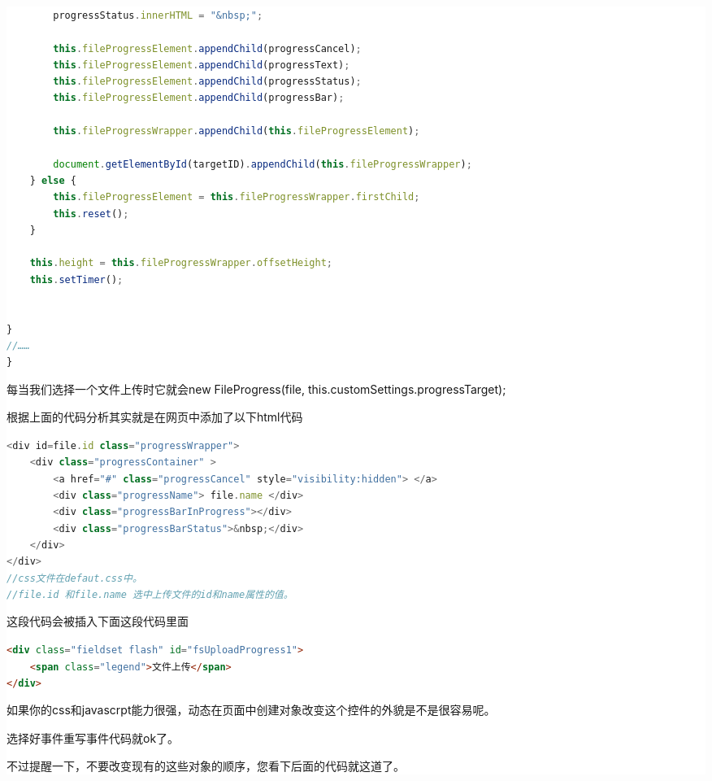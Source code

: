 ```js
        progressStatus.innerHTML = "&nbsp;";  
  
        this.fileProgressElement.appendChild(progressCancel);  
        this.fileProgressElement.appendChild(progressText);  
        this.fileProgressElement.appendChild(progressStatus);  
        this.fileProgressElement.appendChild(progressBar);  
  
        this.fileProgressWrapper.appendChild(this.fileProgressElement);  
  
        document.getElementById(targetID).appendChild(this.fileProgressWrapper);  
    } else {  
        this.fileProgressElement = this.fileProgressWrapper.firstChild;  
        this.reset();  
    }  
  
    this.height = this.fileProgressWrapper.offsetHeight;  
    this.setTimer();  
  
  
}  
//……  
}  
```

每当我们选择一个文件上传时它就会new FileProgress(file, this.customSettings.progressTarget); 

根据上面的代码分析其实就是在网页中添加了以下html代码 

```js
<div id=file.id class="progressWrapper">  
    <div class="progressContainer" >  
        <a href="#" class="progressCancel" style="visibility:hidden"> </a>  
        <div class="progressName"> file.name </div>  
        <div class="progressBarInProgress"></div>  
        <div class="progressBarStatus">&nbsp;</div>  
    </div>  
</div>  
//css文件在defaut.css中。  
//file.id 和file.name 选中上传文件的id和name属性的值。  
```

这段代码会被插入下面这段代码里面 

```html
<div class="fieldset flash" id="fsUploadProgress1">  
    <span class="legend">文件上传</span>  
</div>  
```

如果你的css和javascrpt能力很强，动态在页面中创建对象改变这个控件的外貌是不是很容易呢。 

选择好事件重写事件代码就ok了。

不过提醒一下，不要改变现有的这些对象的顺序，您看下后面的代码就这道了。 
